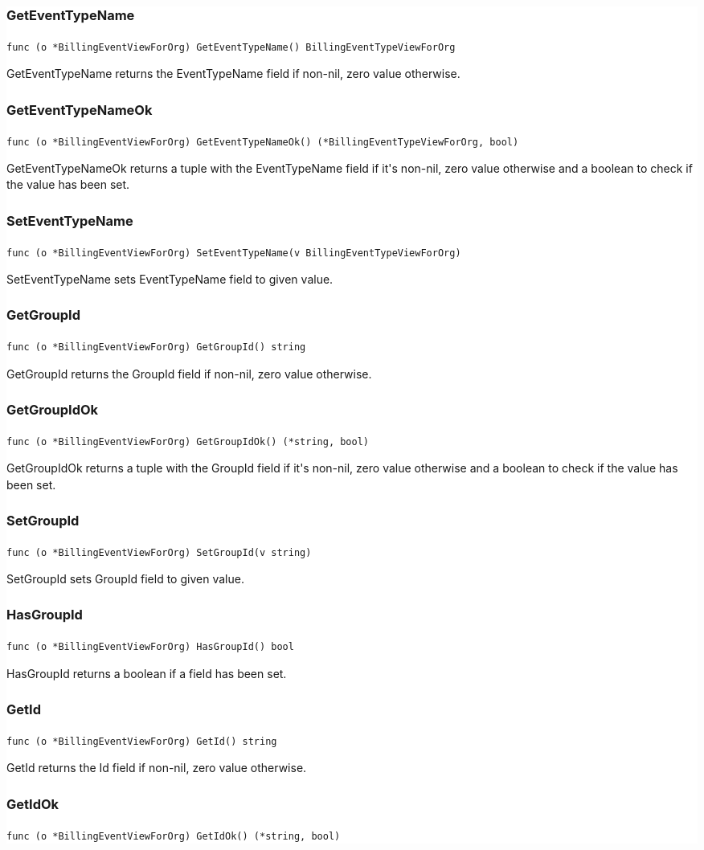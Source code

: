 
### GetEventTypeName

`func (o *BillingEventViewForOrg) GetEventTypeName() BillingEventTypeViewForOrg`

GetEventTypeName returns the EventTypeName field if non-nil, zero value otherwise.

### GetEventTypeNameOk

`func (o *BillingEventViewForOrg) GetEventTypeNameOk() (*BillingEventTypeViewForOrg, bool)`

GetEventTypeNameOk returns a tuple with the EventTypeName field if it's non-nil, zero value otherwise
and a boolean to check if the value has been set.

### SetEventTypeName

`func (o *BillingEventViewForOrg) SetEventTypeName(v BillingEventTypeViewForOrg)`

SetEventTypeName sets EventTypeName field to given value.


### GetGroupId

`func (o *BillingEventViewForOrg) GetGroupId() string`

GetGroupId returns the GroupId field if non-nil, zero value otherwise.

### GetGroupIdOk

`func (o *BillingEventViewForOrg) GetGroupIdOk() (*string, bool)`

GetGroupIdOk returns a tuple with the GroupId field if it's non-nil, zero value otherwise
and a boolean to check if the value has been set.

### SetGroupId

`func (o *BillingEventViewForOrg) SetGroupId(v string)`

SetGroupId sets GroupId field to given value.

### HasGroupId

`func (o *BillingEventViewForOrg) HasGroupId() bool`

HasGroupId returns a boolean if a field has been set.

### GetId

`func (o *BillingEventViewForOrg) GetId() string`

GetId returns the Id field if non-nil, zero value otherwise.

### GetIdOk

`func (o *BillingEventViewForOrg) GetIdOk() (*string, bool)`
